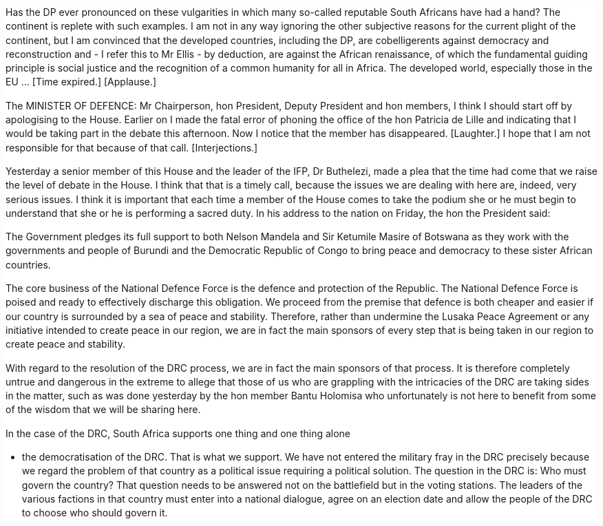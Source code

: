 Has the DP ever pronounced on these vulgarities in which many so-called
reputable South Africans have had a hand? The continent is replete with
such examples. I am not in any way ignoring the other subjective reasons
for the current plight of the continent, but I am convinced that the
developed countries, including the DP, are cobelligerents against democracy
and reconstruction and - I refer this to Mr Ellis - by deduction, are
against the African renaissance, of which the fundamental guiding principle
is social justice and the recognition of a common humanity for all in
Africa. The developed world, especially those in the EU ... [Time expired.]
[Applause.]

The MINISTER OF DEFENCE: Mr Chairperson, hon President, Deputy President
and hon members, I think I should start off by apologising to the House.
Earlier on I made the fatal error of phoning the office of the hon Patricia
de Lille and indicating that I would be taking part in the debate this
afternoon. Now I notice that the member has disappeared. [Laughter.] I hope
that I am not responsible for that because of that call. [Interjections.]

Yesterday a senior member of this House and the leader of the IFP, Dr
Buthelezi, made a plea that the time had come that we raise the level of
debate in the House. I think that that is a timely call, because the issues
we are dealing with here are, indeed, very serious issues. I think it is
important that each time a member of the House comes to take the podium she
or he must begin to understand that she or he is performing a sacred duty.
In his address to the nation on Friday, the hon the President said:


  The Government pledges its full support to both Nelson Mandela and Sir
  Ketumile Masire of Botswana as they work with the governments and people
  of Burundi and the Democratic Republic of Congo to bring peace and
  democracy to these sister African countries.

The core business of the National Defence Force is the defence and
protection of the Republic. The National Defence Force is poised and ready
to effectively discharge this obligation. We proceed from the premise that
defence is both cheaper and easier if our country is surrounded by a sea of
peace and stability. Therefore, rather than undermine the Lusaka Peace
Agreement or any initiative intended to create peace in our region, we are
in fact the main sponsors of every step that is being taken in our region
to create peace and stability.

With regard to the resolution of the DRC process, we are in fact the main
sponsors of that process. It is therefore completely untrue and dangerous
in the extreme to allege that those of us who are grappling with the
intricacies of the DRC are taking sides in the matter, such as was done
yesterday by the hon member Bantu Holomisa who unfortunately is not here to
benefit from some of the wisdom that we will be sharing here.

In the case of the DRC, South Africa supports one thing and one thing alone
- the democratisation of the DRC. That is what we support. We have not
entered the military fray in the DRC precisely because we regard the
problem of that country as a political issue requiring a political
solution. The question in the DRC is: Who must govern the country? That
question needs to be answered not on the battlefield but in the voting
stations. The leaders of the various factions in that country must enter
into a national dialogue, agree on an election date and allow the people of
the DRC to choose who should govern it.
